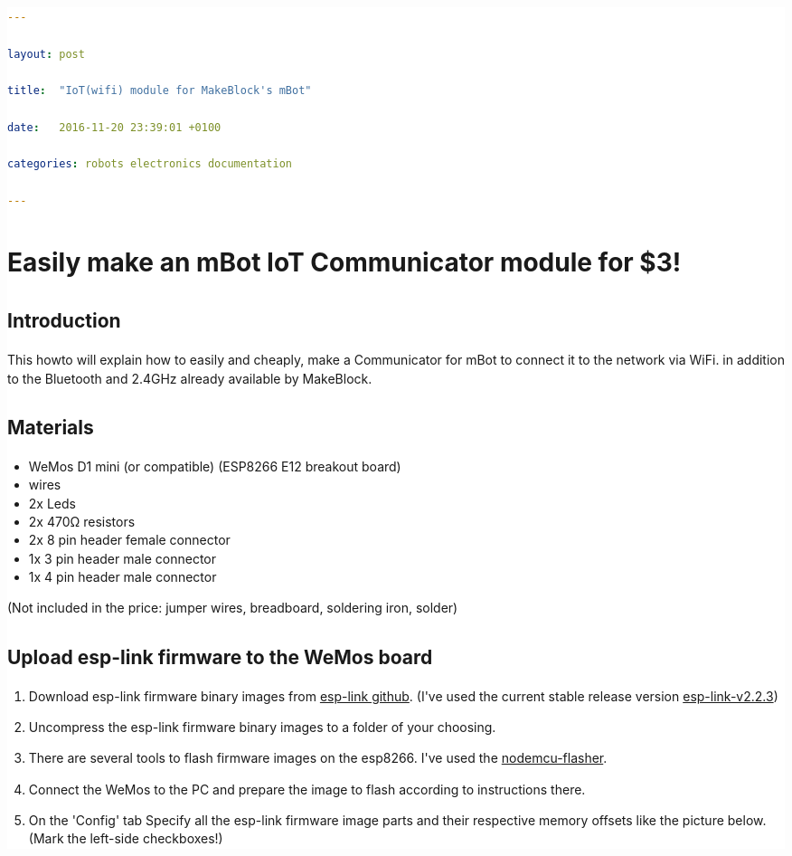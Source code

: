 ```yaml
---

layout: post

title:  "IoT(wifi) module for MakeBlock's mBot"

date:   2016-11-20 23:39:01 +0100

categories: robots electronics documentation

---
```




# Easily make an mBot IoT Communicator module for $3!

## Introduction

This howto will explain how to easily and cheaply, make a Communicator for mBot to connect it to the network via WiFi.  in addition to the 
Bluetooth and 2.4GHz already available by MakeBlock.



## Materials

- WeMos D1 mini (or compatible) (ESP8266 E12 breakout board)
- wires
- 2x Leds
- 2x 470Ω resistors
- 2x 8 pin header female connector
- 1x 3 pin header male connector
- 1x 4 pin header male connector

(Not included in the price: jumper wires, breadboard, soldering iron, solder)

## Upload esp-link firmware to the WeMos board

1. Download esp-link firmware binary images from [esp-link github](https://github.com/jeelabs/esp-link/releases). (I've used the current stable release version  [esp-link-v2.2.3](https://github.com/jeelabs/esp-link/releases/tag/v2.2.3))
1. Uncompress the esp-link firmware binary images to a folder of your choosing.
1. There are several tools to flash firmware images on the esp8266. I've used the [nodemcu-flasher](https://github.com/nodemcu/nodemcu-flasher). 
1. Connect the WeMos to the PC and prepare the image to flash according to instructions there. 



1. On the 'Config' tab Specify all the esp-link firmware image parts and their respective memory offsets like the picture below. (Mark the left-side checkboxes!)
